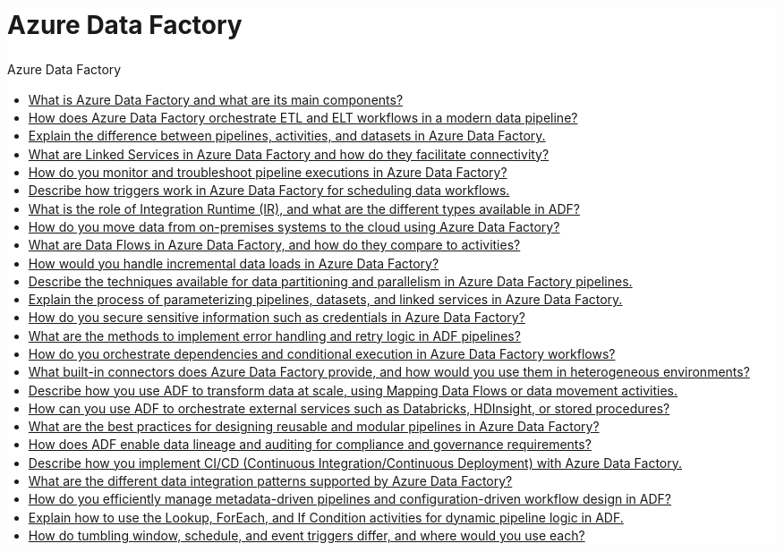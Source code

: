 # Azure Data Factory
Azure Data Factory

* [What is Azure Data Factory and what are its main components?](#What-is-Azure-Data-Factory-and-what-are-its-main-components)
* [How does Azure Data Factory orchestrate ETL and ELT workflows in a modern data pipeline?](#How-does-Azure-Data-Factory-orchestrate-ETL-and-ELT-workflows-in-a-modern-data-pipeline)
* [Explain the difference between pipelines, activities, and datasets in Azure Data Factory.](#Explain-the-difference-between-pipelines-activities-and-datasets-in-Azure-Data-Factory)
* [What are Linked Services in Azure Data Factory and how do they facilitate connectivity?](#What-are-Linked-Services-in-Azure-Data-Factory-and-how-do-they-facilitate-connectivity)
* [How do you monitor and troubleshoot pipeline executions in Azure Data Factory?](#How-do-you-monitor-and-troubleshoot-pipeline-executions-in-Azure-Data-Factory)
* [Describe how triggers work in Azure Data Factory for scheduling data workflows.](#Describe-how-triggers-work-in-Azure-Data-Factory-for-scheduling-data-workflows)
* [What is the role of Integration Runtime (IR), and what are the different types available in ADF?](#What-is-the-role-of-Integration-Runtime-IR-and-what-are-the-different-types-available-in-ADF)
* [How do you move data from on-premises systems to the cloud using Azure Data Factory?](#How-do-you-move-data-from-on-premises-systems-to-the-cloud-using-Azure-Data-Factory)
* [What are Data Flows in Azure Data Factory, and how do they compare to activities?](#What-are-Data-Flows-in-Azure-Data-Factory-and-how-do-they-compare-to-activities)
* [How would you handle incremental data loads in Azure Data Factory?](#How-would-you-handle-incremental-data-loads-in-Azure-Data-Factory)
* [Describe the techniques available for data partitioning and parallelism in Azure Data Factory pipelines.](#Describe-the-techniques-available-for-data-partitioning-and-parallelism-in-Azure-Data-Factory-pipelines)
* [Explain the process of parameterizing pipelines, datasets, and linked services in Azure Data Factory.](#Explain-the-process-of-parameterizing-pipelines-datasets-and-linked-services-in-Azure-Data-Factory)
* [How do you secure sensitive information such as credentials in Azure Data Factory?](#How-do-you-secure-sensitive-information-such-as-credentials-in-Azure-Data-Factory)
* [What are the methods to implement error handling and retry logic in ADF pipelines?](#What-are-the-methods-to-implement-error-handling-and-retry-logic-in-ADF-pipelines)
* [How do you orchestrate dependencies and conditional execution in Azure Data Factory workflows?](#How-do-you-orchestrate-dependencies-and-conditional-execution-in-Azure-Data-Factory-workflows)
* [What built-in connectors does Azure Data Factory provide, and how would you use them in heterogeneous environments?](#What-built-in-connectors-does-Azure-Data-Factory-provide-and-how-would-you-use-them-in-heterogeneous-environments)
* [Describe how you use ADF to transform data at scale, using Mapping Data Flows or data movement activities.](#Describe-how-you-use-ADF-to-transform-data-at-scale-using-Mapping-Data-Flows-or-data-movement-activities)
* [How can you use ADF to orchestrate external services such as Databricks, HDInsight, or stored procedures?](#How-can-you-use-ADF-to-orchestrate-external-services-such-as-Databricks-HDInsight-or-stored-procedures)
* [What are the best practices for designing reusable and modular pipelines in Azure Data Factory?](#What-are-the-best-practices-for-designing-reusable-and-modular-pipelines-in-Azure-Data-Factory)
* [How does ADF enable data lineage and auditing for compliance and governance requirements?](#How-does-ADF-enable-data-lineage-and-auditing-for-compliance-and-governance-requirements)
* [Describe how you implement CI/CD (Continuous Integration/Continuous Deployment) with Azure Data Factory.](#Describe-how-you-implement-CI-CD-Continuous-Integration-Continuous-Deployment-with-Azure-Data-Factory)
* [What are the different data integration patterns supported by Azure Data Factory?](#What-are-the-different-data-integration-patterns-supported-by-Azure-Data-Factory)
* [How do you efficiently manage metadata-driven pipelines and configuration-driven workflow design in ADF?](#How-do-you-efficiently-manage-metadata-driven-pipelines-and-configuration-driven-workflow-design-in-ADF)
* [Explain how to use the Lookup, ForEach, and If Condition activities for dynamic pipeline logic in ADF.](#Explain-how-to-use-the-Lookup-ForEach-and-If-Condition-activities-for-dynamic-pipeline-logic-in-ADF)
* [How do tumbling window, schedule, and event triggers differ, and where would you use each?](#How-do-tumbling-window-schedule-and-event-triggers-differ-and-where-would-you-use-each)